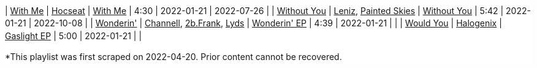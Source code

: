 | [With Me](https://open.spotify.com/track/3XE248EzS2oKV2VfQD73VB) | [Hocseat](https://open.spotify.com/artist/1jMJSwK004hhcDWgmBs7Bt) | [With Me](https://open.spotify.com/album/2GKNmJ3Pzwkcjo3xTy5V6X) | 4:30 | 2022-01-21 | 2022-07-26 |
| [Without You](https://open.spotify.com/track/7wCFdwCbImHKnPhUvEfd6W) | [Leniz](https://open.spotify.com/artist/1qHvK5Yi7L8CUDuK9HahoX), [Painted Skies](https://open.spotify.com/artist/1fVaN6BKS36rUE3pYojHAp) | [Without You](https://open.spotify.com/album/1BHUOavRJFkE1XwUxuqFIZ) | 5:42 | 2022-01-21 | 2022-10-08 |
| [Wonderin'](https://open.spotify.com/track/3HenGKQ9HhXxhb8bH03DbD) | [Channell](https://open.spotify.com/artist/0USu267KXIgx4OKwhU9n5D), [2b.Frank](https://open.spotify.com/artist/3CGeuME9z3whBbGdMNn2hS), [Lyds](https://open.spotify.com/artist/1ct2JemDGZm6FdyArw8YcI) | [Wonderin' EP](https://open.spotify.com/album/0nx1BXto7ljFknTEKnBbOR) | 4:39 | 2022-01-21 |  |
| [Would You](https://open.spotify.com/track/6L6P4SI85euz5yGQl05Csv) | [Halogenix](https://open.spotify.com/artist/24eQxPRLv3UMwEIo6mawVW) | [Gaslight EP](https://open.spotify.com/album/28mx8HZTojPZHHneRMGPCF) | 5:00 | 2022-01-21 |  |

\*This playlist was first scraped on 2022-04-20. Prior content cannot be recovered.
